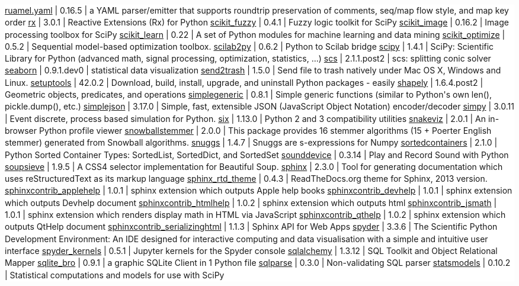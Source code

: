 [ruamel.yaml](https://pypi.org/project/ruamel.yaml) | 0.16.5 | a YAML parser/emitter that supports roundtrip preservation of comments, seq/map flow style, and map key order
[rx](https://pypi.org/project/rx) | 3.0.1 | Reactive Extensions (Rx) for Python
[scikit_fuzzy](https://pypi.org/project/scikit_fuzzy) | 0.4.1 | Fuzzy logic toolkit for SciPy
[scikit_image](https://pypi.org/project/scikit_image) | 0.16.2 | Image processing toolbox for SciPy
[scikit_learn](https://pypi.org/project/scikit_learn) | 0.22 | A set of Python modules for machine learning and data mining
[scikit_optimize](https://pypi.org/project/scikit_optimize) | 0.5.2 | Sequential model-based optimization toolbox.
[scilab2py](https://pypi.org/project/scilab2py) | 0.6.2 | Python to Scilab bridge
[scipy](https://pypi.org/project/scipy) | 1.4.1 | SciPy: Scientific Library for Python (advanced math, signal processing, optimization, statistics, ...)
[scs](https://pypi.org/project/scs) | 2.1.1.post2 | scs: splitting conic solver
[seaborn](https://pypi.org/project/seaborn) | 0.9.1.dev0 | statistical data visualization
[send2trash](https://pypi.org/project/send2trash) | 1.5.0 | Send file to trash natively under Mac OS X, Windows and Linux.
[setuptools](https://pypi.org/project/setuptools) | 42.0.2 | Download, build, install, upgrade, and uninstall Python packages - easily
[shapely](https://pypi.org/project/shapely) | 1.6.4.post2 | Geometric objects, predicates, and operations
[simplegeneric](https://pypi.org/project/simplegeneric) | 0.8.1 | Simple generic functions (similar to Python's own len(), pickle.dump(), etc.)
[simplejson](https://pypi.org/project/simplejson) | 3.17.0 | Simple, fast, extensible JSON (JavaScript Object Notation) encoder/decoder
[simpy](https://pypi.org/project/simpy) | 3.0.11 | Event discrete, process based simulation for Python.
[six](https://pypi.org/project/six) | 1.13.0 | Python 2 and 3 compatibility utilities
[snakeviz](https://pypi.org/project/snakeviz) | 2.0.1 | An in-browser Python profile viewer
[snowballstemmer](https://pypi.org/project/snowballstemmer) | 2.0.0 | This package provides 16 stemmer algorithms (15 + Poerter English stemmer) generated from Snowball algorithms.
[snuggs](https://pypi.org/project/snuggs) | 1.4.7 | Snuggs are s-expressions for Numpy
[sortedcontainers](https://pypi.org/project/sortedcontainers) | 2.1.0 | Python Sorted Container Types: SortedList, SortedDict, and SortedSet
[sounddevice](https://pypi.org/project/sounddevice) | 0.3.14 | Play and Record Sound with Python
[soupsieve](https://pypi.org/project/soupsieve) | 1.9.5 | A CSS4 selector implementation for Beautiful Soup.
[sphinx](https://pypi.org/project/sphinx) | 2.3.0 | Tool for generating documentation which uses reStructuredText as its markup language
[sphinx_rtd_theme](https://pypi.org/project/sphinx_rtd_theme) | 0.4.3 | ReadTheDocs.org theme for Sphinx, 2013 version.
[sphinxcontrib_applehelp](https://pypi.org/project/sphinxcontrib_applehelp) | 1.0.1 | sphinx extension which outputs Apple help books
[sphinxcontrib_devhelp](https://pypi.org/project/sphinxcontrib_devhelp) | 1.0.1 | sphinx extension which outputs Devhelp document
[sphinxcontrib_htmlhelp](https://pypi.org/project/sphinxcontrib_htmlhelp) | 1.0.2 | sphinx extension which outputs html
[sphinxcontrib_jsmath](https://pypi.org/project/sphinxcontrib_jsmath) | 1.0.1 | sphinx extension which renders display math in HTML via JavaScript
[sphinxcontrib_qthelp](https://pypi.org/project/sphinxcontrib_qthelp) | 1.0.2 | sphinx extension which outputs QtHelp document
[sphinxcontrib_serializinghtml](https://pypi.org/project/sphinxcontrib_serializinghtml) | 1.1.3 | Sphinx API for Web Apps
[spyder](https://pypi.org/project/spyder) | 3.3.6 | The Scientific Python Development Environment: An IDE designed for interactive computing and data visualisation with a simple and intuitive user interface
[spyder_kernels](https://pypi.org/project/spyder_kernels) | 0.5.1 | Jupyter kernels for the Spyder console
[sqlalchemy](https://pypi.org/project/sqlalchemy) | 1.3.12 | SQL Toolkit and Object Relational Mapper
[sqlite_bro](https://pypi.org/project/sqlite_bro) | 0.9.1 | a graphic SQLite Client in 1 Python file
[sqlparse](https://pypi.org/project/sqlparse) | 0.3.0 | Non-validating SQL parser
[statsmodels](https://pypi.org/project/statsmodels) | 0.10.2 | Statistical computations and models for use with SciPy